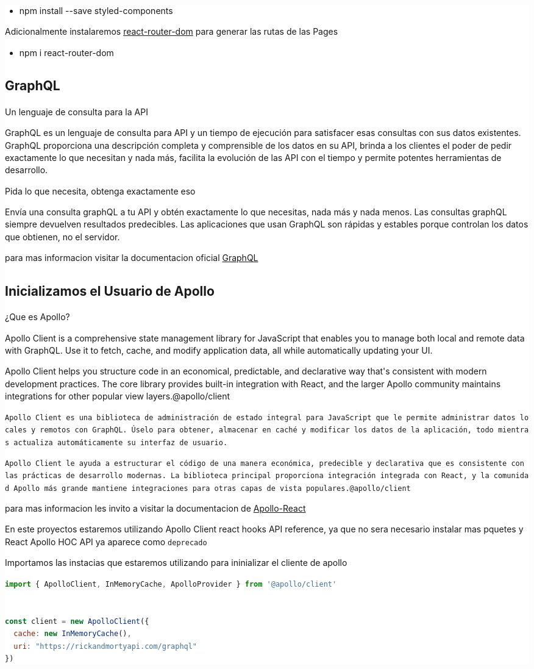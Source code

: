 - npm install --save styled-components

Adicionalmente instalaremos [react-router-dom](https://github.com/remix-run/react-router/blob/main/docs/getting-started/tutorial.md) para generar las rutas de las Pages

- npm i react-router-dom


## GraphQL

Un lenguaje de consulta para la API

GraphQL es un lenguaje de consulta para API y un tiempo de ejecución para satisfacer esas consultas con sus datos existentes. GraphQL proporciona una descripción completa y comprensible de los datos en su API, brinda a los clientes el poder de pedir exactamente lo que necesitan y nada más, facilita la evolución de las API con el tiempo y permite potentes herramientas de desarrollo.


Pida lo que necesita, obtenga exactamente eso

Envía una consulta graphQL a tu API y obtén exactamente lo que necesitas, nada más y nada menos. Las consultas graphQL siempre devuelven resultados predecibles. Las aplicaciones que usan GraphQL son rápidas y estables porque controlan los datos que obtienen, no el servidor.

para mas informacion visitar la documentacion oficial [GraphQL](https://graphql.org/)

## Inicializamos el Usuario de Apollo

¿Que es Apollo?

Apollo Client is a comprehensive state management library for JavaScript that enables you to manage both local and remote data with GraphQL. Use it to fetch, cache, and modify application data, all while automatically updating your UI.

Apollo Client helps you structure code in an economical, predictable, and declarative way that's consistent with modern development practices. The core library provides built-in integration with React, and the larger Apollo community maintains integrations for other popular view layers.@apollo/client

`Apollo Client es una biblioteca de administración de estado integral para JavaScript que le permite administrar datos locales y remotos con GraphQL. Úselo para obtener, almacenar en caché y modificar los datos de la aplicación, todo mientras actualiza automáticamente su interfaz de usuario.`

`Apollo Client le ayuda a estructurar el código de una manera económica, predecible y declarativa que es consistente con las prácticas de desarrollo modernas. La biblioteca principal proporciona integración integrada con React, y la comunidad Apollo más grande mantiene integraciones para otras capas de vista populares.@apollo/client`


para mas informacion les invito a visitar la documentacion de [Apollo-React](https://www.apollographql.com/docs/react/)


En este proyectos estaremos utilizando Apollo Client react hooks API reference, ya que no sera necesario instalar mas pquetes y React Apollo HOC API ya aparece como `deprecado`


Importamos las instacias que estaremos utilizando para ininializar el cliente de apollo 
```javascript
import { ApolloClient, InMemoryCache, ApolloProvider } from '@apollo/client'


const client = new ApolloClient({
  cache: new InMemoryCache(),
  uri: "https://rickandmortyapi.com/graphql"
})
```

